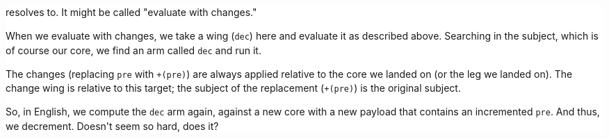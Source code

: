 resolves to.  It might be called "evaluate with changes."

When we evaluate with changes, we take a wing (`dec`) here and
evaluate it as described above.  Searching in the subject, which
is of course our core, we find an arm called `dec` and run it.

The changes (replacing `pre` with `+(pre)`) are always applied
relative to the core we landed on (or the leg we landed on).
The change wing is relative to this target; the subject of the 
replacement (`+(pre)`) is the original subject.

So, in English, we compute the `dec` arm again, against a new
core with a new payload that contains an incremented `pre`.
And thus, we decrement.  Doesn't seem so hard, does it?
